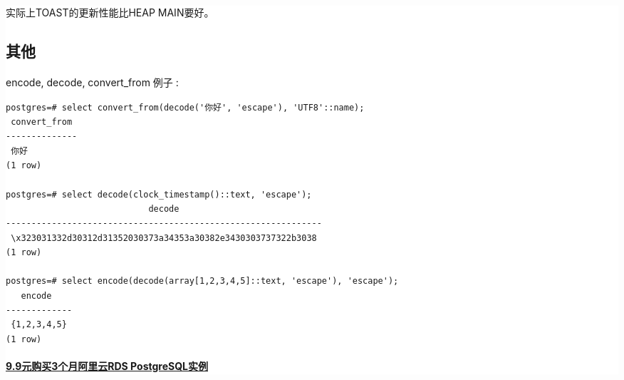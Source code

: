 实际上TOAST的更新性能比HEAP MAIN要好。  
  
## 其他  
encode, decode, convert_from 例子 :     
    
```    
postgres=# select convert_from(decode('你好', 'escape'), 'UTF8'::name);    
 convert_from     
--------------    
 你好    
(1 row)    
    
postgres=# select decode(clock_timestamp()::text, 'escape');    
                            decode                                
--------------------------------------------------------------    
 \x323031332d30312d31352030373a34353a30382e3430303737322b3038    
(1 row)    
    
postgres=# select encode(decode(array[1,2,3,4,5]::text, 'escape'), 'escape');    
   encode        
-------------    
 {1,2,3,4,5}    
(1 row)    
```    
    
                                                                                  
                        
  
  
  
  
  
  
  
  
  
  
  
  
  
  
  
  
  
  
  
  
  
  
  
  
  
  
  
  
  
  
  
  
  
  
  
  
  
  
  
  
  
  
  
  
  
#### [9.9元购买3个月阿里云RDS PostgreSQL实例](https://www.aliyun.com/database/postgresqlactivity "57258f76c37864c6e6d23383d05714ea")
  